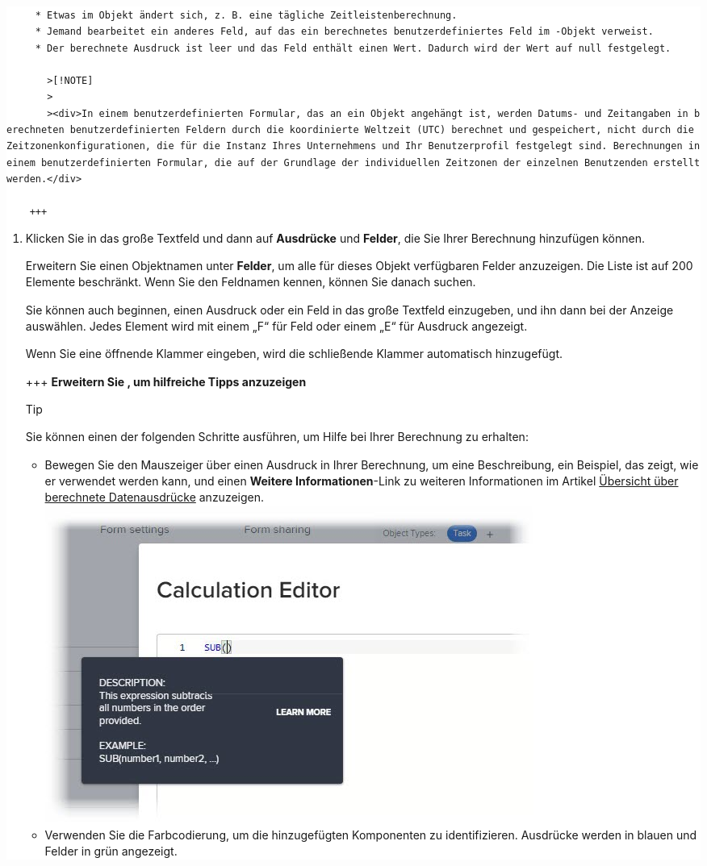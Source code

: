          * Etwas im Objekt ändert sich, z. B. eine tägliche Zeitleistenberechnung.
         * Jemand bearbeitet ein anderes Feld, auf das ein berechnetes benutzerdefiniertes Feld im -Objekt verweist.
         * Der berechnete Ausdruck ist leer und das Feld enthält einen Wert. Dadurch wird der Wert auf null festgelegt.

           >[!NOTE]
           >
           ><div>In einem benutzerdefinierten Formular, das an ein Objekt angehängt ist, werden Datums- und Zeitangaben in berechneten benutzerdefinierten Feldern durch die koordinierte Weltzeit (UTC) berechnet und gespeichert, nicht durch die Zeitzonenkonfigurationen, die für die Instanz Ihres Unternehmens und Ihr Benutzerprofil festgelegt sind. Berechnungen in einem benutzerdefinierten Formular, die auf der Grundlage der individuellen Zeitzonen der einzelnen Benutzenden erstellt werden.</div>

        +++

   1. Klicken Sie in das große Textfeld und dann auf **Ausdrücke** und **Felder**, die Sie Ihrer Berechnung hinzufügen können.

      Erweitern Sie einen Objektnamen unter **Felder**, um alle für dieses Objekt verfügbaren Felder anzuzeigen. Die Liste ist auf 200 Elemente beschränkt. Wenn Sie den Feldnamen kennen, können Sie danach suchen.

      Sie können auch beginnen, einen Ausdruck oder ein Feld in das große Textfeld einzugeben, und ihn dann bei der Anzeige auswählen. Jedes Element wird mit einem „F“ für Feld oder einem „E“ für Ausdruck angezeigt.

      Wenn Sie eine öffnende Klammer eingeben, wird die schließende Klammer automatisch hinzugefügt.

      +++ **Erweitern Sie , um hilfreiche Tipps anzuzeigen**

      >[!TIP]
      >
      >Sie können einen der folgenden Schritte ausführen, um Hilfe bei Ihrer Berechnung zu erhalten:
      > 
      >* Bewegen Sie den Mauszeiger über einen Ausdruck in Ihrer Berechnung, um eine Beschreibung, ein Beispiel, das zeigt, wie er verwendet werden kann, und einen **Weitere Informationen**-Link zu weiteren Informationen im Artikel [Übersicht über berechnete Datenausdrücke](/help/quicksilver/reports-and-dashboards/reports/calc-cstm-data-reports/calculated-data-expressions.md) anzuzeigen.
      >  ![Hilfetext für Ausdruck](assets/hover-expression-help-text.jpg)
      >* Verwenden Sie die Farbcodierung, um die hinzugefügten Komponenten zu identifizieren. Ausdrücke werden in blauen und Felder in grün angezeigt.
